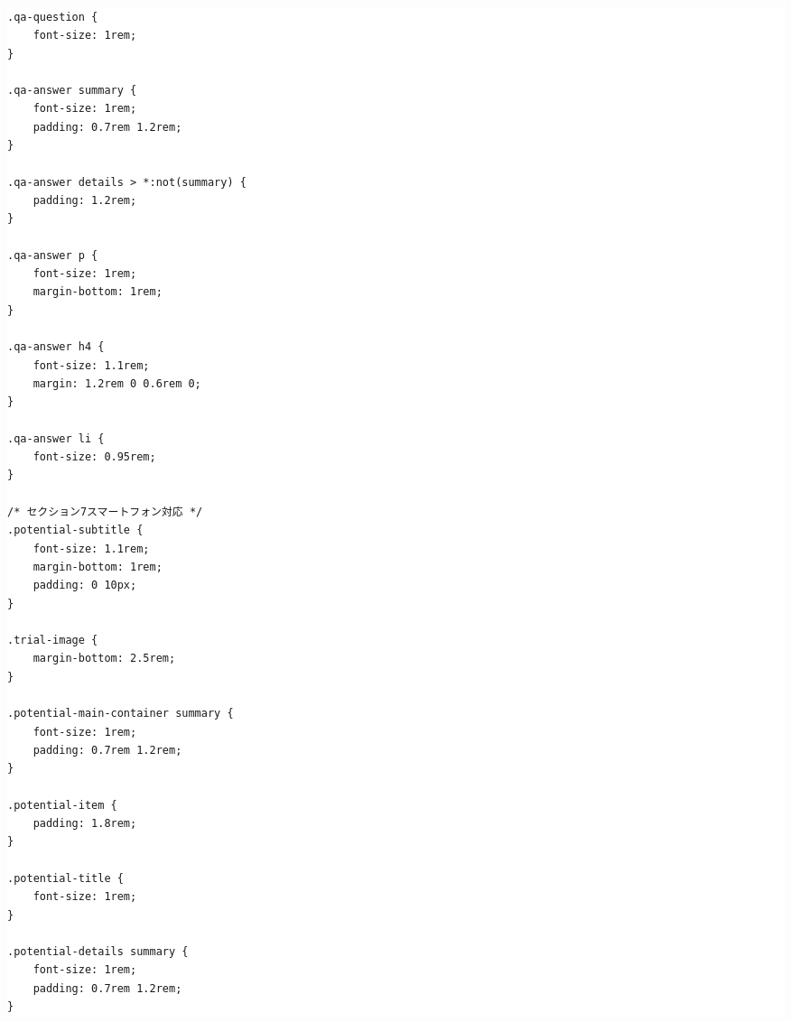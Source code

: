     .qa-question {
        font-size: 1rem;
    }

    .qa-answer summary {
        font-size: 1rem;
        padding: 0.7rem 1.2rem;
    }

    .qa-answer details > *:not(summary) {
        padding: 1.2rem;
    }

    .qa-answer p {
        font-size: 1rem;
        margin-bottom: 1rem;
    }

    .qa-answer h4 {
        font-size: 1.1rem;
        margin: 1.2rem 0 0.6rem 0;
    }

    .qa-answer li {
        font-size: 0.95rem;
    }

    /* セクション7スマートフォン対応 */
    .potential-subtitle {
        font-size: 1.1rem;
        margin-bottom: 1rem;
        padding: 0 10px;
    }

    .trial-image {
        margin-bottom: 2.5rem;
    }

    .potential-main-container summary {
        font-size: 1rem;
        padding: 0.7rem 1.2rem;
    }

    .potential-item {
        padding: 1.8rem;
    }

    .potential-title {
        font-size: 1rem;
    }

    .potential-details summary {
        font-size: 1rem;
        padding: 0.7rem 1.2rem;
    }
